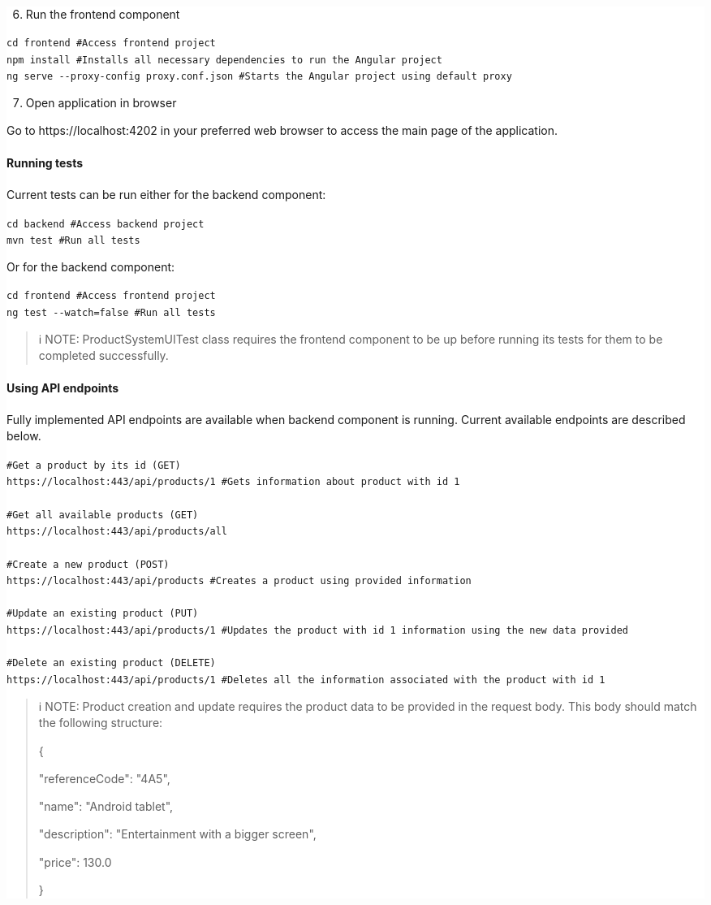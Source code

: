 6. Run the frontend component
```
cd frontend #Access frontend project
npm install #Installs all necessary dependencies to run the Angular project
ng serve --proxy-config proxy.conf.json #Starts the Angular project using default proxy
```

7. Open application in browser

Go to https://localhost:4202 in your preferred web browser to access the main page of the application.

#### Running tests
Current tests can be run either for the backend component:
```
cd backend #Access backend project
mvn test #Run all tests
```

Or for the backend component:
```
cd frontend #Access frontend project
ng test --watch=false #Run all tests
```
> ℹ️ NOTE: ProductSystemUITest class requires the frontend component to be up before running its tests for them to be completed successfully. 


#### Using API endpoints
Fully implemented API endpoints are available when backend component is running. Current available endpoints are described below.
```
#Get a product by its id (GET)
https://localhost:443/api/products/1 #Gets information about product with id 1

#Get all available products (GET)
https://localhost:443/api/products/all

#Create a new product (POST)
https://localhost:443/api/products #Creates a product using provided information

#Update an existing product (PUT)
https://localhost:443/api/products/1 #Updates the product with id 1 information using the new data provided

#Delete an existing product (DELETE)
https://localhost:443/api/products/1 #Deletes all the information associated with the product with id 1
```

> ℹ️ NOTE: Product creation and update requires the product data to be provided in the request body. This body should match the following structure:
> 
>{
> 
> "referenceCode": "4A5",
> 
> "name": "Android tablet",
>
> "description": "Entertainment with a bigger screen",
> 
> "price": 130.0
> 
> }
